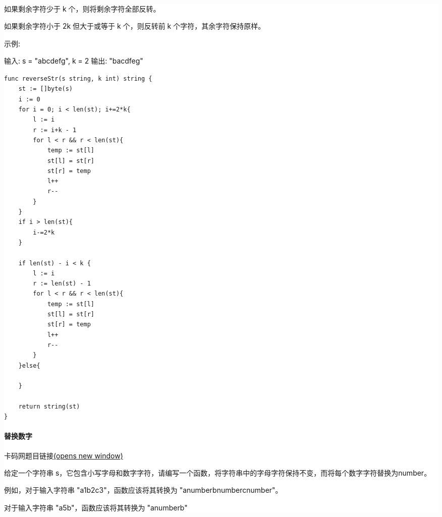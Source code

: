 如果剩余字符少于 k 个，则将剩余字符全部反转。

如果剩余字符小于 2k 但大于或等于 k 个，则反转前 k 个字符，其余字符保持原样。

示例:

输入: s = "abcdefg", k = 2
输出: "bacdfeg"

```
func reverseStr(s string, k int) string {
    st := []byte(s)
    i := 0
    for i = 0; i < len(st); i+=2*k{
        l := i
        r := i+k - 1
        for l < r && r < len(st){
            temp := st[l]
            st[l] = st[r]
            st[r] = temp
            l++
            r--
        }
    }
    if i > len(st){
        i-=2*k
    }

    if len(st) - i < k {
        l := i
        r := len(st) - 1
        for l < r && r < len(st){
            temp := st[l]
            st[l] = st[r]
            st[r] = temp
            l++
            r--
        }
    }else{

    }

    return string(st)
}
```

#### 替换数字
卡码网题目链接[(opens new window)](https://kamacoder.com/problempage.php?pid=1064)

给定一个字符串 s，它包含小写字母和数字字符，请编写一个函数，将字符串中的字母字符保持不变，而将每个数字字符替换为number。

例如，对于输入字符串 "a1b2c3"，函数应该将其转换为 "anumberbnumbercnumber"。

对于输入字符串 "a5b"，函数应该将其转换为 "anumberb"
